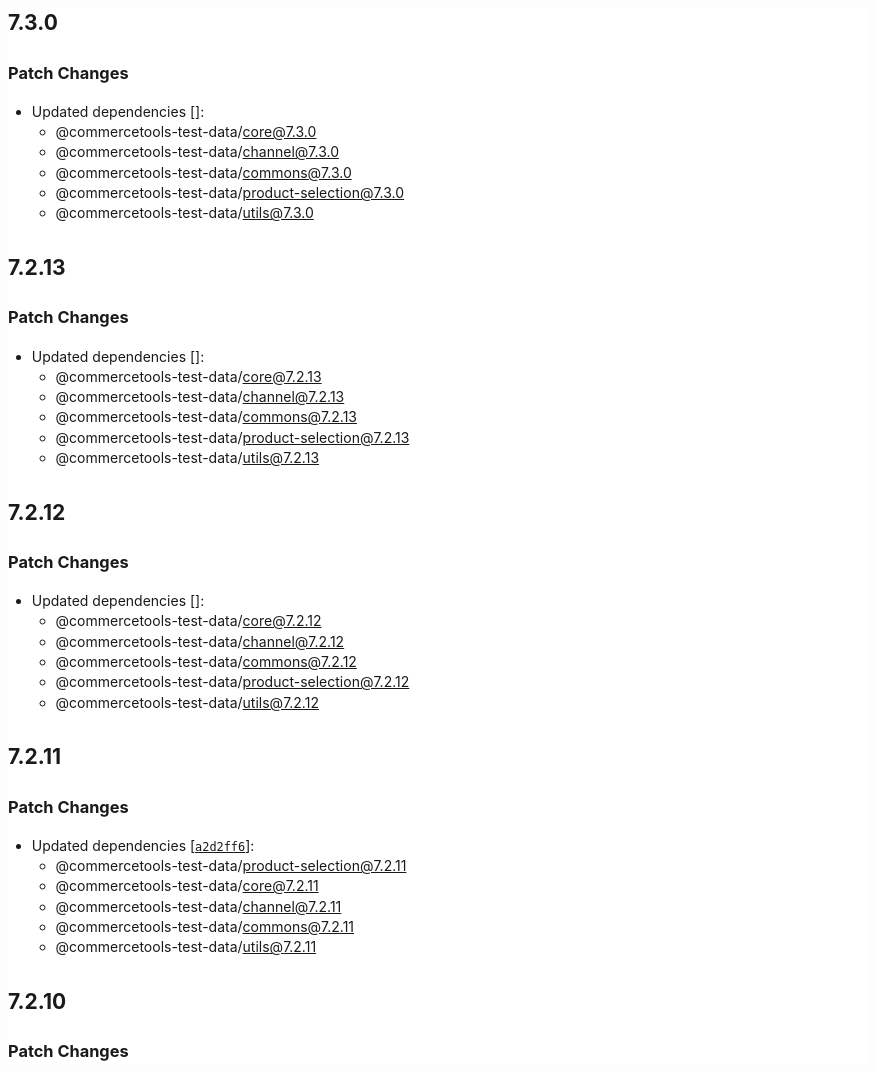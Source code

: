 ## 7.3.0

### Patch Changes

- Updated dependencies []:
  - @commercetools-test-data/core@7.3.0
  - @commercetools-test-data/channel@7.3.0
  - @commercetools-test-data/commons@7.3.0
  - @commercetools-test-data/product-selection@7.3.0
  - @commercetools-test-data/utils@7.3.0

## 7.2.13

### Patch Changes

- Updated dependencies []:
  - @commercetools-test-data/core@7.2.13
  - @commercetools-test-data/channel@7.2.13
  - @commercetools-test-data/commons@7.2.13
  - @commercetools-test-data/product-selection@7.2.13
  - @commercetools-test-data/utils@7.2.13

## 7.2.12

### Patch Changes

- Updated dependencies []:
  - @commercetools-test-data/core@7.2.12
  - @commercetools-test-data/channel@7.2.12
  - @commercetools-test-data/commons@7.2.12
  - @commercetools-test-data/product-selection@7.2.12
  - @commercetools-test-data/utils@7.2.12

## 7.2.11

### Patch Changes

- Updated dependencies [[`a2d2ff6`](https://github.com/commercetools/test-data/commit/a2d2ff66b2352b3cef4b1261920f5e1a5119e2d1)]:
  - @commercetools-test-data/product-selection@7.2.11
  - @commercetools-test-data/core@7.2.11
  - @commercetools-test-data/channel@7.2.11
  - @commercetools-test-data/commons@7.2.11
  - @commercetools-test-data/utils@7.2.11

## 7.2.10

### Patch Changes
